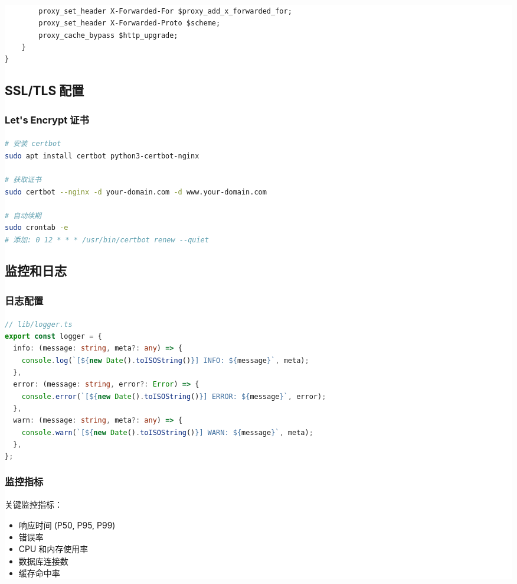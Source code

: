 ```nginx
        proxy_set_header X-Forwarded-For $proxy_add_x_forwarded_for;
        proxy_set_header X-Forwarded-Proto $scheme;
        proxy_cache_bypass $http_upgrade;
    }
}
```

## SSL/TLS 配置

### Let's Encrypt 证书

```bash
# 安装 certbot
sudo apt install certbot python3-certbot-nginx

# 获取证书
sudo certbot --nginx -d your-domain.com -d www.your-domain.com

# 自动续期
sudo crontab -e
# 添加: 0 12 * * * /usr/bin/certbot renew --quiet
```

## 监控和日志

### 日志配置

```typescript
// lib/logger.ts
export const logger = {
  info: (message: string, meta?: any) => {
    console.log(`[${new Date().toISOString()}] INFO: ${message}`, meta);
  },
  error: (message: string, error?: Error) => {
    console.error(`[${new Date().toISOString()}] ERROR: ${message}`, error);
  },
  warn: (message: string, meta?: any) => {
    console.warn(`[${new Date().toISOString()}] WARN: ${message}`, meta);
  },
};
```

### 监控指标

关键监控指标：
- 响应时间 (P50, P95, P99)
- 错误率
- CPU 和内存使用率
- 数据库连接数
- 缓存命中率
